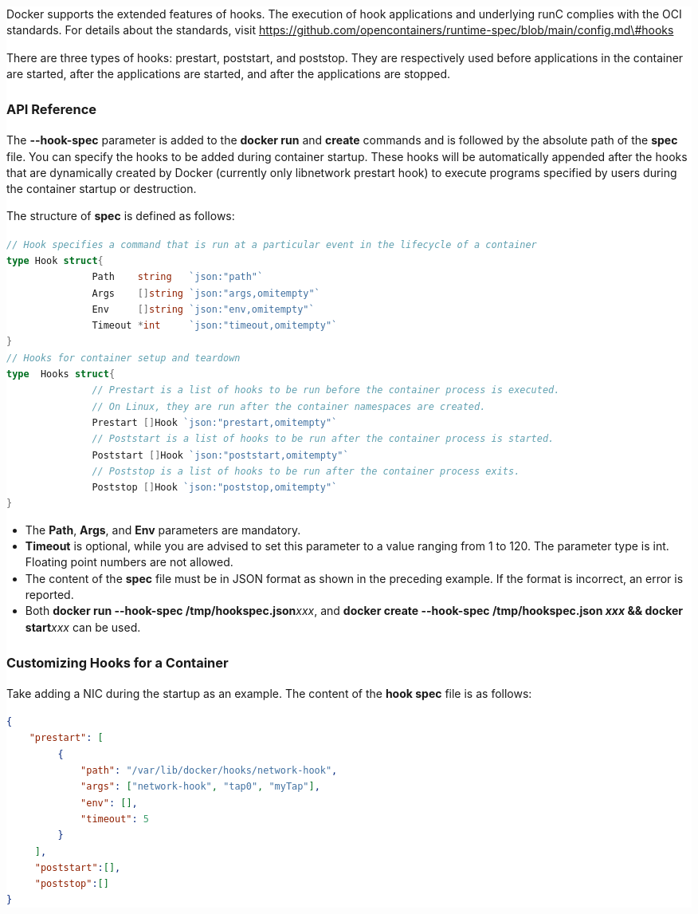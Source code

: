 Docker supports the extended features of hooks. The execution of hook applications and underlying runC complies with the OCI standards. For details about the standards, visit <https://github.com/opencontainers/runtime-spec/blob/main/config.md\#hooks>

There are three types of hooks: prestart, poststart, and poststop. They are respectively used before applications in the container are started, after the applications are started, and after the applications are stopped.

### API Reference

The  **--hook-spec**  parameter is added to the  **docker run**  and  **create**  commands and is followed by the absolute path of the  **spec**  file. You can specify the hooks to be added during container startup. These hooks will be automatically appended after the hooks that are dynamically created by Docker \(currently only libnetwork prestart hook\) to execute programs specified by users during the container startup or destruction.

The structure of  **spec**  is defined as follows:

```go
// Hook specifies a command that is run at a particular event in the lifecycle of a container
type Hook struct{       
               Path    string   `json:"path"`    
               Args    []string `json:"args,omitempty"`    
               Env     []string `json:"env,omitempty"`      
               Timeout *int     `json:"timeout,omitempty"`
}
// Hooks for container setup and teardown
type  Hooks struct{
               // Prestart is a list of hooks to be run before the container process is executed.
               // On Linux, they are run after the container namespaces are created.         
               Prestart []Hook `json:"prestart,omitempty"`
               // Poststart is a list of hooks to be run after the container process is started.         
               Poststart []Hook `json:"poststart,omitempty"`
               // Poststop is a list of hooks to be run after the container process exits.         
               Poststop []Hook `json:"poststop,omitempty"`
}
```

- The  **Path**,  **Args**, and  **Env**  parameters are mandatory.
- **Timeout**  is optional, while you are advised to set this parameter to a value ranging from 1 to 120. The parameter type is int. Floating point numbers are not allowed.
- The content of the  **spec**  file must be in JSON format as shown in the preceding example. If the format is incorrect, an error is reported.
- Both  **docker run --hook-spec /tmp/hookspec.json**_xxx_, and  **docker create --hook-spec /tmp/hookspec.json **_xxx_** && docker start**_xxx_  can be used.

### Customizing Hooks for a Container

Take adding a NIC during the startup as an example. The content of the  **hook spec**  file is as follows:

```json
{
    "prestart": [
         {
             "path": "/var/lib/docker/hooks/network-hook",             
             "args": ["network-hook", "tap0", "myTap"],             
             "env": [],
             "timeout": 5
         }
     ],
     "poststart":[],     
     "poststop":[]
}
```
